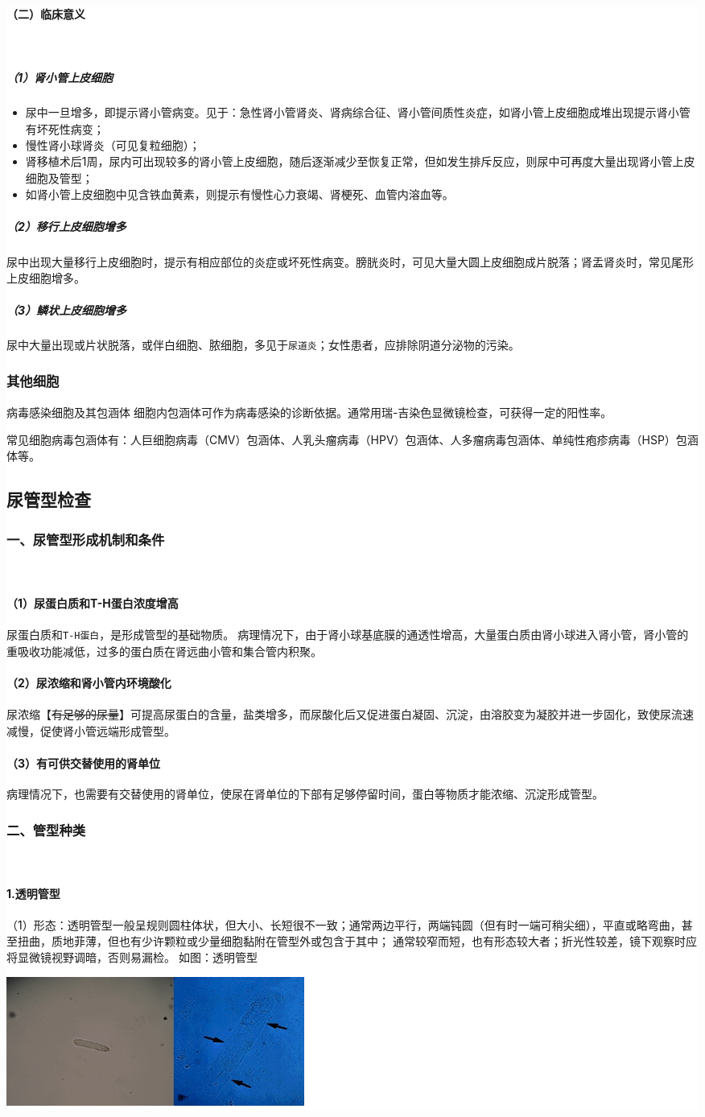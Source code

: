 #### （二）临床意义
<br/>

##### （1）肾小管上皮细胞
 - 尿中一旦增多，即提示肾小管病变。见于：急性肾小管肾炎、肾病综合征、肾小管间质性炎症，如肾小管上皮细胞成堆出现提示肾小管有坏死性病变；
 - 慢性肾小球肾炎（可见复粒细胞）；
 - 肾移植术后1周，尿内可出现较多的肾小管上皮细胞，随后逐渐减少至恢复正常，但如发生排斥反应，则尿中可再度大量出现肾小管上皮细胞及管型；
 - 如肾小管上皮细胞中见含铁血黄素，则提示有慢性心力衰竭、肾梗死、血管内溶血等。
##### （2）移行上皮细胞增多
尿中出现大量移行上皮细胞时，提示有相应部位的炎症或坏死性病变。膀胱炎时，可见大量大圆上皮细胞成片脱落；肾盂肾炎时，常见尾形上皮细胞增多。
##### （3）鳞状上皮细胞增多
尿中大量出现或片状脱落，或伴白细胞、脓细胞，多见于`尿道炎`；女性患者，应排除阴道分泌物的污染。


### 其他细胞
病毒感染细胞及其包涵体
细胞内包涵体可作为病毒感染的诊断依据。通常用瑞-吉染色显微镜检查，可获得一定的阳性率。

常见细胞病毒包涵体有：人巨细胞病毒（CMV）包涵体、人乳头瘤病毒（HPV）包涵体、人多瘤病毒包涵体、单纯性疱疹病毒（HSP）包涵体等。


## 尿管型检查
### 一、尿管型形成机制和条件
<br/>

#### （1）尿蛋白质和T-H蛋白浓度增高
尿蛋白质和`T-H蛋白`，是形成管型的基础物质。
病理情况下，由于肾小球基底膜的通透性增高，大量蛋白质由肾小球进入肾小管，肾小管的重吸收功能减低，过多的蛋白质在肾远曲小管和集合管内积聚。
#### （2）尿浓缩和肾小管内环境酸化
尿浓缩【~~有足够的尿量~~】可提高尿蛋白的含量，盐类增多，而尿酸化后又促进蛋白凝固、沉淀，由溶胶变为凝胶并进一步固化，致使尿流速减慢，促使肾小管远端形成管型。
#### （3）有可供交替使用的肾单位
病理情况下，也需要有交替使用的肾单位，使尿在肾单位的下部有足够停留时间，蛋白等物质才能浓缩、沉淀形成管型。

### 二、管型种类
<br/>

#### 1.透明管型
（1）形态：透明管型一般呈规则圆柱体状，但大小、长短很不一致；通常两边平行，两端钝圆（但有时一端可稍尖细），平直或略弯曲，甚至扭曲，质地菲薄，但也有少许颗粒或少量细胞黏附在管型外或包含于其中；
通常较窄而短，也有形态较大者；折光性较差，镜下观察时应将显微镜视野调暗，否则易漏检。
如图：透明管型

![img_38.png](images/img_38.png)
